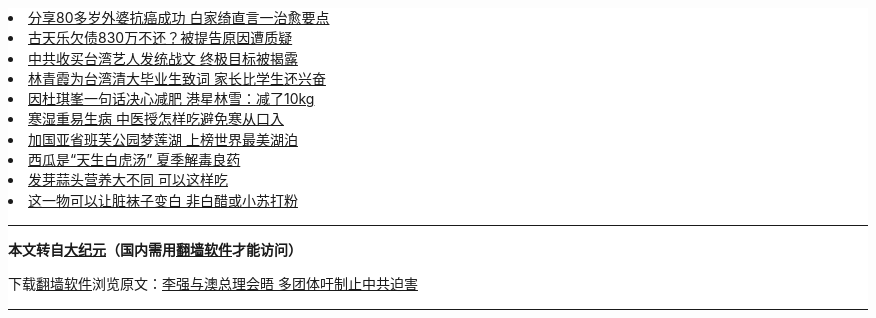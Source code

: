 <li><a href="https://github.com/1992513/djy/blob/master/gb/24/6/15/n14270666.md#1">分享80多岁外婆抗癌成功 白家绮直言一治愈要点</a></li>
<li><a href="https://github.com/1992513/djy/blob/master/gb/24/6/14/n14270543.md#1">古天乐欠债830万不还？被提告原因遭质疑</a></li>
<li><a href="https://github.com/1992513/djy/blob/master/gb/24/6/14/n14270562.md#1">中共收买台湾艺人发统战文 终极目标被揭露</a></li>
<li><a href="https://github.com/1992513/djy/blob/master/gb/24/6/15/n14271019.md#1">林青霞为台湾清大毕业生致词 家长比学生还兴奋</a></li>
<li><a href="https://github.com/1992513/djy/blob/master/gb/24/6/14/n14270612.md#1">因杜琪峯一句话决心减肥 港星林雪：减了10kg</a></li>
<li><a href="https://github.com/1992513/djy/blob/master/gb/24/6/2/n14262442.md#1">寒湿重易生病 中医授怎样吃避免寒从口入</a></li>
<li><a href="https://github.com/1992513/djy/blob/master/gb/24/6/14/n14269880.md#1">加国亚省班芙公园梦莲湖 上榜世界最美湖泊</a></li>
<li><a href="https://github.com/1992513/djy/blob/master/gb/24/6/15/n14271011.md#1">西瓜是“天生白虎汤” 夏季解毒良药</a></li>
<li><a href="https://github.com/1992513/djy/blob/master/gb/24/6/15/n14270931.md#1">发芽蒜头营养大不同 可以这样吃</a></li>
<li><a href="https://github.com/1992513/djy/blob/master/gb/24/6/17/n14271835.md#1">这一物可以让脏袜子变白 非白醋或小苏打粉</a></li>
<hr>
<strong>本文转自<a href="https://www.epochtimes.com">大纪元</a>（国内需用<a href="https://github.com/1992513/www/blob/master/README.md#8">翻墙软件</a>才能访问）</strong><p>下载<a href="https://github.com/1992513/www/blob/master/README.md#8">翻墙软件</a>浏览原文：<a href="https://www.epochtimes.com/gb/24/6/17/n14271975.htm">李强与澳总理会晤 多团体吁制止中共迫害</a></p><hr>